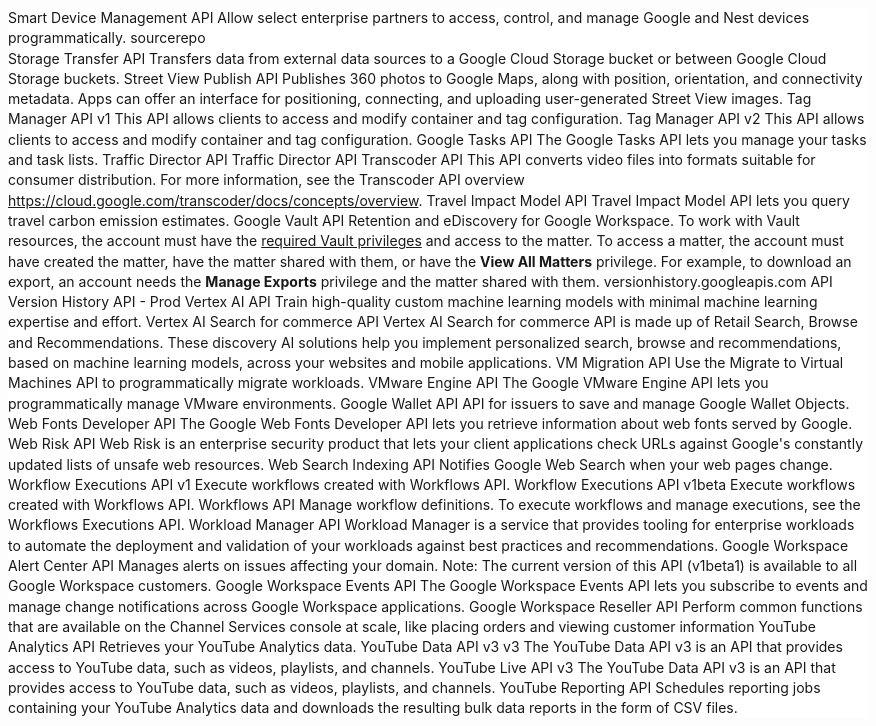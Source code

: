 Smart Device Management API	Allow select enterprise partners to access, control, and manage Google and Nest devices programmatically.
sourcerepo	
Storage Transfer API	Transfers data from external data sources to a Google Cloud Storage bucket or between Google Cloud Storage buckets.
Street View Publish API	Publishes 360 photos to Google Maps, along with position, orientation, and connectivity metadata. Apps can offer an interface for positioning, connecting, and uploading user-generated Street View images.
Tag Manager API v1	This API allows clients to access and modify container and tag configuration.
Tag Manager API v2	This API allows clients to access and modify container and tag configuration.
Google Tasks API	The Google Tasks API lets you manage your tasks and task lists.
Traffic Director API	Traffic Director API
Transcoder API	This API converts video files into formats suitable for consumer distribution. For more information, see the Transcoder API overview <https://cloud.google.com/transcoder/docs/concepts/overview>.
Travel Impact Model API	Travel Impact Model API lets you query travel carbon emission estimates.
Google Vault API	Retention and eDiscovery for Google Workspace. To work with Vault resources, the account must have the [required Vault privileges](https://support.google.com/vault/answer/2799699) and access to the matter. To access a matter, the account must have created the matter, have the matter shared with them, or have the **View All Matters** privilege. For example, to download an export, an account needs the **Manage Exports** privilege and the matter shared with them.
versionhistory.googleapis.com API	Version History API - Prod
Vertex AI API	Train high-quality custom machine learning models with minimal machine learning expertise and effort.
Vertex AI Search for commerce API	Vertex AI Search for commerce API is made up of Retail Search, Browse and Recommendations. These discovery AI solutions help you implement personalized search, browse and recommendations, based on machine learning models, across your websites and mobile applications.
VM Migration API	Use the Migrate to Virtual Machines API to programmatically migrate workloads.
VMware Engine API	The Google VMware Engine API lets you programmatically manage VMware environments.
Google Wallet API	API for issuers to save and manage Google Wallet Objects.
Web Fonts Developer API	The Google Web Fonts Developer API lets you retrieve information about web fonts served by Google.
Web Risk API	Web Risk is an enterprise security product that lets your client applications check URLs against Google's constantly updated lists of unsafe web resources.
Web Search Indexing API	Notifies Google Web Search when your web pages change.
Workflow Executions API v1	Execute workflows created with Workflows API.
Workflow Executions API v1beta	Execute workflows created with Workflows API.
Workflows API	Manage workflow definitions. To execute workflows and manage executions, see the Workflows Executions API.
Workload Manager API	Workload Manager is a service that provides tooling for enterprise workloads to automate the deployment and validation of your workloads against best practices and recommendations.
Google Workspace Alert Center API	Manages alerts on issues affecting your domain. Note: The current version of this API (v1beta1) is available to all Google Workspace customers.
Google Workspace Events API	The Google Workspace Events API lets you subscribe to events and manage change notifications across Google Workspace applications.
Google Workspace Reseller API	Perform common functions that are available on the Channel Services console at scale, like placing orders and viewing customer information
YouTube Analytics API	Retrieves your YouTube Analytics data.
YouTube Data API v3 v3	The YouTube Data API v3 is an API that provides access to YouTube data, such as videos, playlists, and channels.
YouTube Live API v3	The YouTube Data API v3 is an API that provides access to YouTube data, such as videos, playlists, and channels.
YouTube Reporting API	Schedules reporting jobs containing your YouTube Analytics data and downloads the resulting bulk data reports in the form of CSV files.
